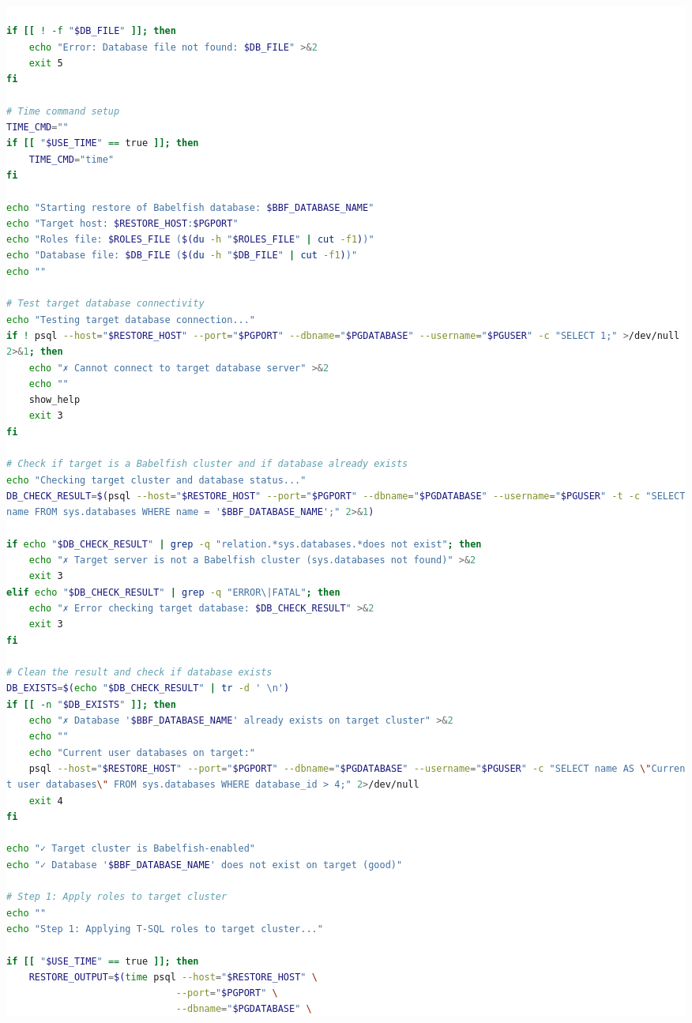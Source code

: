 ```bash

if [[ ! -f "$DB_FILE" ]]; then
    echo "Error: Database file not found: $DB_FILE" >&2
    exit 5
fi

# Time command setup
TIME_CMD=""
if [[ "$USE_TIME" == true ]]; then
    TIME_CMD="time"
fi

echo "Starting restore of Babelfish database: $BBF_DATABASE_NAME"
echo "Target host: $RESTORE_HOST:$PGPORT"
echo "Roles file: $ROLES_FILE ($(du -h "$ROLES_FILE" | cut -f1))"
echo "Database file: $DB_FILE ($(du -h "$DB_FILE" | cut -f1))"
echo ""

# Test target database connectivity
echo "Testing target database connection..."
if ! psql --host="$RESTORE_HOST" --port="$PGPORT" --dbname="$PGDATABASE" --username="$PGUSER" -c "SELECT 1;" >/dev/null 2>&1; then
    echo "✗ Cannot connect to target database server" >&2
    echo ""
    show_help
    exit 3
fi

# Check if target is a Babelfish cluster and if database already exists
echo "Checking target cluster and database status..."
DB_CHECK_RESULT=$(psql --host="$RESTORE_HOST" --port="$PGPORT" --dbname="$PGDATABASE" --username="$PGUSER" -t -c "SELECT name FROM sys.databases WHERE name = '$BBF_DATABASE_NAME';" 2>&1)

if echo "$DB_CHECK_RESULT" | grep -q "relation.*sys.databases.*does not exist"; then
    echo "✗ Target server is not a Babelfish cluster (sys.databases not found)" >&2
    exit 3
elif echo "$DB_CHECK_RESULT" | grep -q "ERROR\|FATAL"; then
    echo "✗ Error checking target database: $DB_CHECK_RESULT" >&2
    exit 3
fi

# Clean the result and check if database exists
DB_EXISTS=$(echo "$DB_CHECK_RESULT" | tr -d ' \n')
if [[ -n "$DB_EXISTS" ]]; then
    echo "✗ Database '$BBF_DATABASE_NAME' already exists on target cluster" >&2
    echo ""
    echo "Current user databases on target:"
    psql --host="$RESTORE_HOST" --port="$PGPORT" --dbname="$PGDATABASE" --username="$PGUSER" -c "SELECT name AS \"Current user databases\" FROM sys.databases WHERE database_id > 4;" 2>/dev/null
    exit 4
fi

echo "✓ Target cluster is Babelfish-enabled"
echo "✓ Database '$BBF_DATABASE_NAME' does not exist on target (good)"

# Step 1: Apply roles to target cluster
echo ""
echo "Step 1: Applying T-SQL roles to target cluster..."

if [[ "$USE_TIME" == true ]]; then
    RESTORE_OUTPUT=$(time psql --host="$RESTORE_HOST" \
                              --port="$PGPORT" \
                              --dbname="$PGDATABASE" \
```